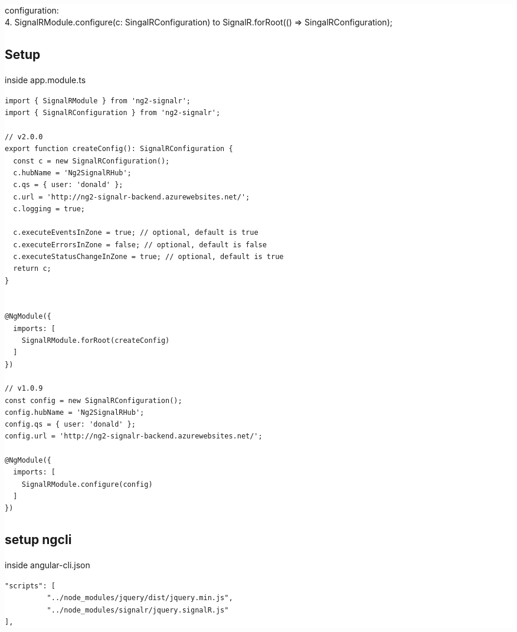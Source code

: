 configuration: <br>
  4. SignalRModule.configure(c: SingalRConfiguration) to SignalR.forRoot(() => SingalRConfiguration);

## Setup
inside app.module.ts
```
import { SignalRModule } from 'ng2-signalr';
import { SignalRConfiguration } from 'ng2-signalr';

// v2.0.0
export function createConfig(): SignalRConfiguration {
  const c = new SignalRConfiguration();
  c.hubName = 'Ng2SignalRHub';
  c.qs = { user: 'donald' };
  c.url = 'http://ng2-signalr-backend.azurewebsites.net/';
  c.logging = true;
  
  c.executeEventsInZone = true; // optional, default is true
  c.executeErrorsInZone = false; // optional, default is false
  c.executeStatusChangeInZone = true; // optional, default is true
  return c;
}


@NgModule({
  imports: [ 
    SignalRModule.forRoot(createConfig)
  ]
})

// v1.0.9
const config = new SignalRConfiguration();
config.hubName = 'Ng2SignalRHub';
config.qs = { user: 'donald' };
config.url = 'http://ng2-signalr-backend.azurewebsites.net/';

@NgModule({
  imports: [ 
    SignalRModule.configure(config)
  ]
})
```

## setup ngcli
inside angular-cli.json
```
"scripts": [
          "../node_modules/jquery/dist/jquery.min.js",
          "../node_modules/signalr/jquery.signalR.js"
],
```
